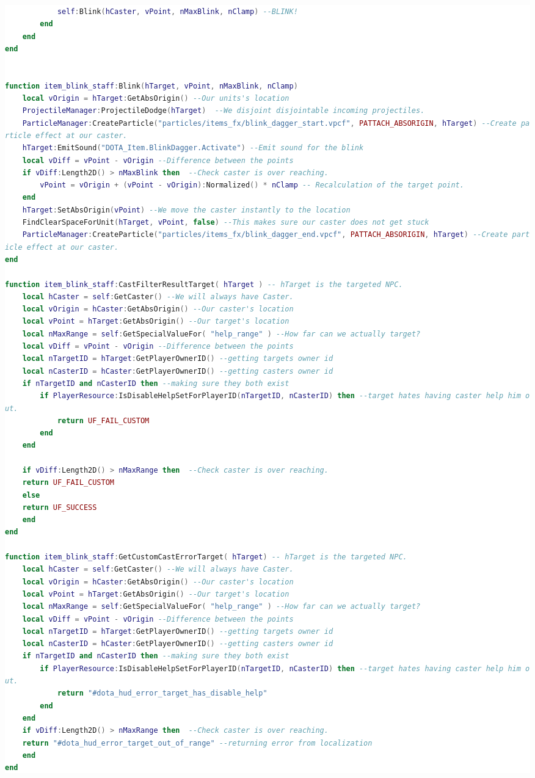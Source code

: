 ```lua
			self:Blink(hCaster, vPoint, nMaxBlink, nClamp) --BLINK!
		end
	end
end


function item_blink_staff:Blink(hTarget, vPoint, nMaxBlink, nClamp)
	local vOrigin = hTarget:GetAbsOrigin() --Our units's location
	ProjectileManager:ProjectileDodge(hTarget)  --We disjoint disjointable incoming projectiles.
	ParticleManager:CreateParticle("particles/items_fx/blink_dagger_start.vpcf", PATTACH_ABSORIGIN, hTarget) --Create particle effect at our caster.
	hTarget:EmitSound("DOTA_Item.BlinkDagger.Activate") --Emit sound for the blink
	local vDiff = vPoint - vOrigin --Difference between the points
	if vDiff:Length2D() > nMaxBlink then  --Check caster is over reaching.
		vPoint = vOrigin + (vPoint - vOrigin):Normalized() * nClamp -- Recalculation of the target point.
	end
	hTarget:SetAbsOrigin(vPoint) --We move the caster instantly to the location
	FindClearSpaceForUnit(hTarget, vPoint, false) --This makes sure our caster does not get stuck
	ParticleManager:CreateParticle("particles/items_fx/blink_dagger_end.vpcf", PATTACH_ABSORIGIN, hTarget) --Create particle effect at our caster.
end

function item_blink_staff:CastFilterResultTarget( hTarget ) -- hTarget is the targeted NPC.
	local hCaster = self:GetCaster() --We will always have Caster.
	local vOrigin = hCaster:GetAbsOrigin() --Our caster's location
	local vPoint = hTarget:GetAbsOrigin() --Our target's location
	local nMaxRange = self:GetSpecialValueFor( "help_range" ) --How far can we actually target?
	local vDiff = vPoint - vOrigin --Difference between the points
	local nTargetID = hTarget:GetPlayerOwnerID() --getting targets owner id
	local nCasterID = hCaster:GetPlayerOwnerID() --getting casters owner id
	if nTargetID and nCasterID then --making sure they both exist
		if PlayerResource:IsDisableHelpSetForPlayerID(nTargetID, nCasterID) then --target hates having caster help him out.
			return UF_FAIL_CUSTOM
		end
	end
	
	if vDiff:Length2D() > nMaxRange then  --Check caster is over reaching.
	return UF_FAIL_CUSTOM
	else
	return UF_SUCCESS
	end
end

function item_blink_staff:GetCustomCastErrorTarget( hTarget) -- hTarget is the targeted NPC. 
	local hCaster = self:GetCaster() --We will always have Caster.
	local vOrigin = hCaster:GetAbsOrigin() --Our caster's location
	local vPoint = hTarget:GetAbsOrigin() --Our target's location
	local nMaxRange = self:GetSpecialValueFor( "help_range" ) --How far can we actually target?
	local vDiff = vPoint - vOrigin --Difference between the points
	local nTargetID = hTarget:GetPlayerOwnerID() --getting targets owner id
	local nCasterID = hCaster:GetPlayerOwnerID() --getting casters owner id
	if nTargetID and nCasterID then --making sure they both exist
		if PlayerResource:IsDisableHelpSetForPlayerID(nTargetID, nCasterID) then --target hates having caster help him out.
			return "#dota_hud_error_target_has_disable_help"
		end
	end
	if vDiff:Length2D() > nMaxRange then  --Check caster is over reaching.
	return "#dota_hud_error_target_out_of_range" --returning error from localization
	end
end
```